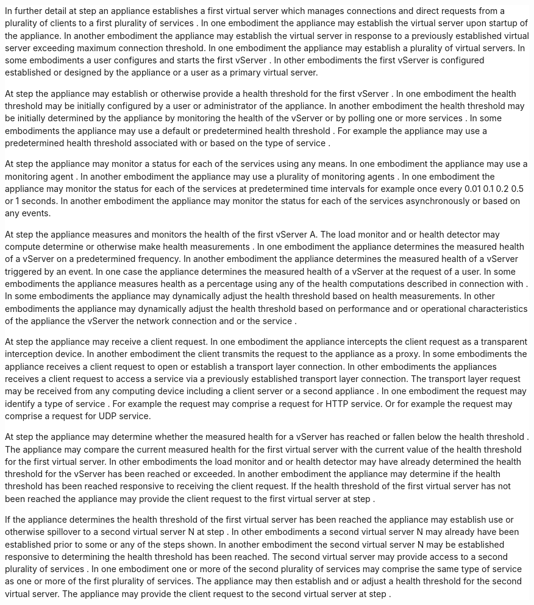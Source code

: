 In further detail at step an appliance establishes a first virtual server which manages connections and direct requests from a plurality of clients to a first plurality of services . In one embodiment the appliance may establish the virtual server upon startup of the appliance. In another embodiment the appliance may establish the virtual server in response to a previously established virtual server exceeding maximum connection threshold. In one embodiment the appliance may establish a plurality of virtual servers. In some embodiments a user configures and starts the first vServer . In other embodiments the first vServer is configured established or designed by the appliance or a user as a primary virtual server.

At step the appliance may establish or otherwise provide a health threshold for the first vServer . In one embodiment the health threshold may be initially configured by a user or administrator of the appliance. In another embodiment the health threshold may be initially determined by the appliance by monitoring the health of the vServer or by polling one or more services . In some embodiments the appliance may use a default or predetermined health threshold . For example the appliance may use a predetermined health threshold associated with or based on the type of service .

At step the appliance may monitor a status for each of the services using any means. In one embodiment the appliance may use a monitoring agent . In another embodiment the appliance may use a plurality of monitoring agents . In one embodiment the appliance may monitor the status for each of the services at predetermined time intervals for example once every 0.01 0.1 0.2 0.5 or 1 seconds. In another embodiment the appliance may monitor the status for each of the services asynchronously or based on any events.

At step the appliance measures and monitors the health of the first vServer A. The load monitor and or health detector may compute determine or otherwise make health measurements . In one embodiment the appliance determines the measured health of a vServer on a predetermined frequency. In another embodiment the appliance determines the measured health of a vServer triggered by an event. In one case the appliance determines the measured health of a vServer at the request of a user. In some embodiments the appliance measures health as a percentage using any of the health computations described in connection with . In some embodiments the appliance may dynamically adjust the health threshold based on health measurements. In other embodiments the appliance may dynamically adjust the health threshold based on performance and or operational characteristics of the appliance the vServer the network connection and or the service .

At step the appliance may receive a client request. In one embodiment the appliance intercepts the client request as a transparent interception device. In another embodiment the client transmits the request to the appliance as a proxy. In some embodiments the appliance receives a client request to open or establish a transport layer connection. In other embodiments the appliances receives a client request to access a service via a previously established transport layer connection. The transport layer request may be received from any computing device including a client server or a second appliance . In one embodiment the request may identify a type of service . For example the request may comprise a request for HTTP service. Or for example the request may comprise a request for UDP service.

At step the appliance may determine whether the measured health for a vServer has reached or fallen below the health threshold . The appliance may compare the current measured health for the first virtual server with the current value of the health threshold for the first virtual server. In other embodiments the load monitor and or health detector may have already determined the health threshold for the vServer has been reached or exceeded. In another embodiment the appliance may determine if the health threshold has been reached responsive to receiving the client request. If the health threshold of the first virtual server has not been reached the appliance may provide the client request to the first virtual server at step .

If the appliance determines the health threshold of the first virtual server has been reached the appliance may establish use or otherwise spillover to a second virtual server N at step . In other embodiments a second virtual server N may already have been established prior to some or any of the steps shown. In another embodiment the second virtual server N may be established responsive to determining the health threshold has been reached. The second virtual server may provide access to a second plurality of services . In one embodiment one or more of the second plurality of services may comprise the same type of service as one or more of the first plurality of services. The appliance may then establish and or adjust a health threshold for the second virtual server. The appliance may provide the client request to the second virtual server at step .
